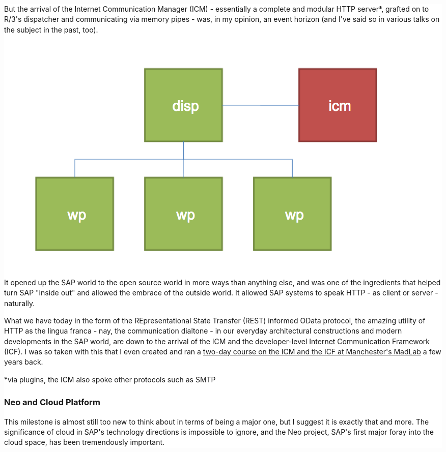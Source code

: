 But the arrival of the Internet Communication Manager (ICM) -
essentially a complete and modular HTTP server\*, grafted on to R/3's
dispatcher and communicating via memory pipes - was, in my opinion, an
event horizon (and I've said so in various talks on the subject in the
past, too).

![](/images/2018/05/Screen-Shot-2018-05-21-at-08.21.41.png)

It opened up the SAP world to the open source world in more ways than
anything else, and was one of the ingredients that helped turn SAP
"inside out" and allowed the embrace of the outside world. It allowed
SAP systems to speak HTTP - as client or server - naturally.

What we have today in the form of the REpresentational State Transfer
(REST) informed OData protocol, the amazing utility of HTTP as the
lingua franca - nay, the communication dialtone - in our everyday
architectural constructions and modern developments in the SAP world,
are down to the arrival of the ICM and the developer-level Internet
Communication Framework (ICF). I was so taken with this that I even
created and ran a [two-day course on the ICM and the ICF at
Manchester's MadLab](https://vimeo.com/36828893) a few years back.

\*via plugins, the ICM also spoke other protocols such as SMTP

<a name="neo-and-cloud-platform"></a>
### Neo and Cloud Platform

This milestone is almost still too new to think about in terms of being
a major one, but I suggest it is exactly that and more. The significance
of cloud in SAP's technology directions is impossible to ignore, and
the Neo project, SAP's first major foray into the cloud space, has been
tremendously important.
